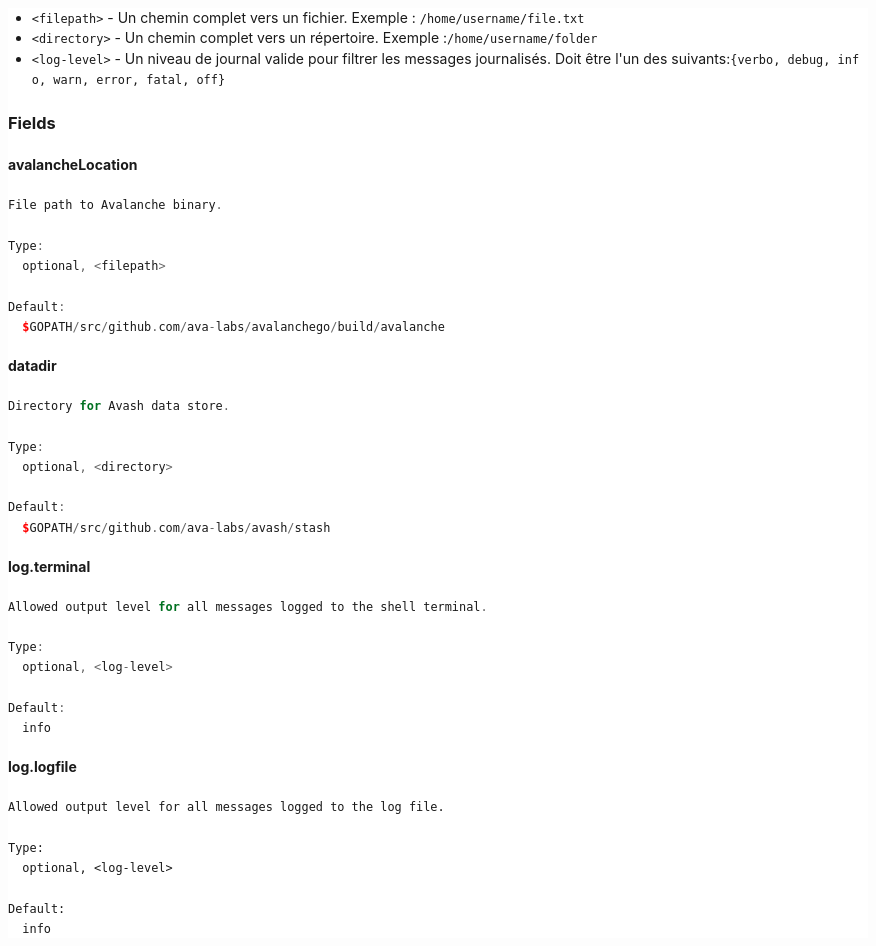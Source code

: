 * `<filepath>` - Un chemin complet vers un fichier. Exemple : `/home/username/file.txt`
* `<directory>` - Un chemin complet vers un répertoire. Exemple :`/home/username/folder`
* `<log-level>` - Un niveau de journal valide pour filtrer les messages journalisés. Doit être l'un des suivants:`{verbo, debug, info, warn, error, fatal, off}`

### Fields

#### **avalancheLocation**

```cpp
File path to Avalanche binary.

Type:
  optional, <filepath>

Default:
  $GOPATH/src/github.com/ava-labs/avalanchego/build/avalanche
```

#### **datadir**

```cpp
Directory for Avash data store.

Type:
  optional, <directory>

Default:
  $GOPATH/src/github.com/ava-labs/avash/stash
```

#### **log.terminal**

```cpp
Allowed output level for all messages logged to the shell terminal.

Type:
  optional, <log-level>

Default:
  info
```

#### **log.logfile**

```text
Allowed output level for all messages logged to the log file.

Type:
  optional, <log-level>

Default:
  info
```
